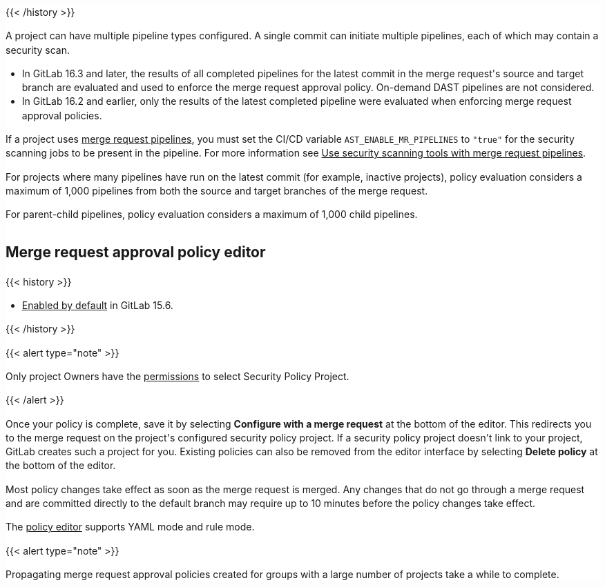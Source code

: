 {{< /history >}}

A project can have multiple pipeline types configured. A single commit can initiate multiple
pipelines, each of which may contain a security scan.

- In GitLab 16.3 and later, the results of all completed pipelines for the latest commit in
  the merge request's source and target branch are evaluated and used to enforce the merge request approval policy.
  On-demand DAST pipelines are not considered.
- In GitLab 16.2 and earlier, only the results of the latest completed pipeline were evaluated
  when enforcing merge request approval policies.

If a project uses [merge request pipelines](../../../ci/pipelines/merge_request_pipelines.md), you must set the CI/CD variable `AST_ENABLE_MR_PIPELINES` to `"true"` for the security scanning jobs to be present in the pipeline.
For more information see [Use security scanning tools with merge request pipelines](../detect/roll_out_security_scanning.md#use-security-scanning-tools-with-merge-request-pipelines).

For projects where many pipelines have run on the latest commit (for example, inactive projects), policy evaluation considers a maximum of 1,000 pipelines from both the source and target branches of the merge request.

For parent-child pipelines, policy evaluation considers a maximum of 1,000 child pipelines.

## Merge request approval policy editor

{{< history >}}

- [Enabled by default](https://gitlab.com/gitlab-org/gitlab/-/issues/369473) in GitLab 15.6.

{{< /history >}}

{{< alert type="note" >}}

Only project Owners have the [permissions](../../permissions.md#project-members-permissions)
to select Security Policy Project.

{{< /alert >}}

Once your policy is complete, save it by selecting **Configure with a merge request** at the bottom of the
editor. This redirects you to the merge request on the project's configured security policy project.
If a security policy project doesn't link to your project, GitLab creates such a project for you.
Existing policies can also be removed from the editor interface by selecting **Delete policy** at
the bottom of the editor.

Most policy changes take effect as soon as the merge request is merged. Any changes that
do not go through a merge request and are committed directly to the default branch may require up to 10 minutes
before the policy changes take effect.

The [policy editor](_index.md#policy-editor) supports YAML mode and rule mode.

{{< alert type="note" >}}

Propagating merge request approval policies created for groups with a large number of projects take a while to complete.

